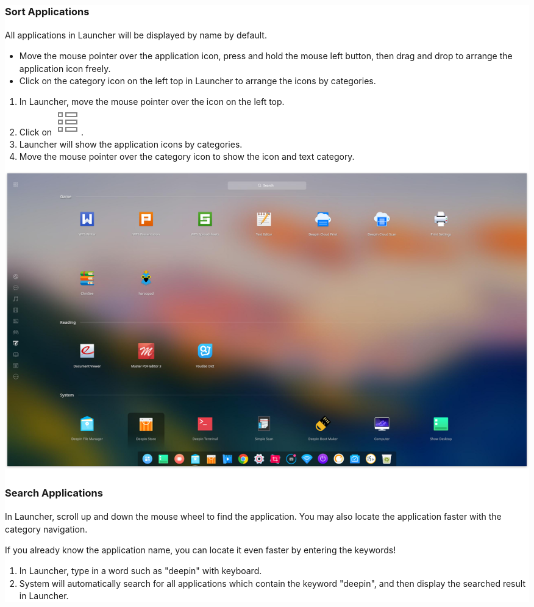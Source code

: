 ### Sort Applications

All applications in Launcher will be displayed by name by default.

- Move the mouse pointer over the application icon, press and hold the mouse left button, then drag and drop to arrange the application icon freely.
- Click on the category icon on the left top in Launcher to arrange the icons by categories.


1. In Launcher, move the mouse pointer over the icon on the left top.
2. Click on ![category](icon/category_icon.svg).
3. Launcher will show the application icons by categories.
4. Move the mouse pointer over the category icon to show the icon and text category.

 ![1|sortapp](png/sortapp.png)

### Search Applications

In Launcher, scroll up and down the mouse wheel to find the application. You may also locate the application faster with the category navigation.

If you already know the application name, you can locate it even faster by entering the keywords!

1. In Launcher, type in a word such as "deepin" with keyboard.
2. System will automatically search for all applications which contain the keyword "deepin", and then display the searched result in Launcher.
